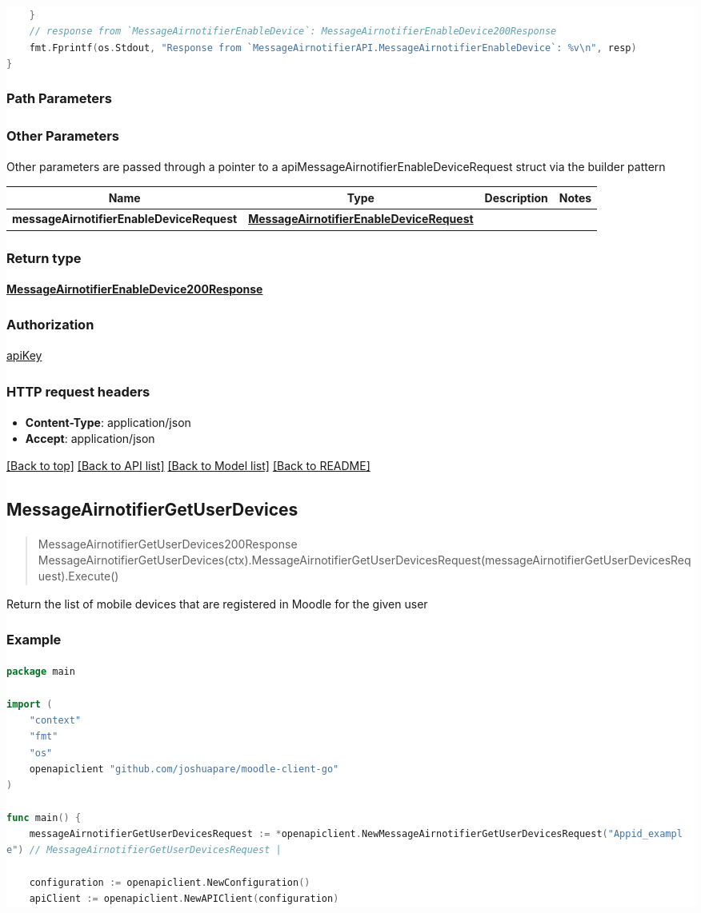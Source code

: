 ```go
	}
	// response from `MessageAirnotifierEnableDevice`: MessageAirnotifierEnableDevice200Response
	fmt.Fprintf(os.Stdout, "Response from `MessageAirnotifierAPI.MessageAirnotifierEnableDevice`: %v\n", resp)
}
```

### Path Parameters



### Other Parameters

Other parameters are passed through a pointer to a apiMessageAirnotifierEnableDeviceRequest struct via the builder pattern


Name | Type | Description  | Notes
------------- | ------------- | ------------- | -------------
 **messageAirnotifierEnableDeviceRequest** | [**MessageAirnotifierEnableDeviceRequest**](MessageAirnotifierEnableDeviceRequest.md) |  | 

### Return type

[**MessageAirnotifierEnableDevice200Response**](MessageAirnotifierEnableDevice200Response.md)

### Authorization

[apiKey](../README.md#apiKey)

### HTTP request headers

- **Content-Type**: application/json
- **Accept**: application/json

[[Back to top]](#) [[Back to API list]](../README.md#documentation-for-api-endpoints)
[[Back to Model list]](../README.md#documentation-for-models)
[[Back to README]](../README.md)


## MessageAirnotifierGetUserDevices

> MessageAirnotifierGetUserDevices200Response MessageAirnotifierGetUserDevices(ctx).MessageAirnotifierGetUserDevicesRequest(messageAirnotifierGetUserDevicesRequest).Execute()

Return the list of mobile devices that are registered in Moodle for the given user



### Example

```go
package main

import (
	"context"
	"fmt"
	"os"
	openapiclient "github.com/joshuapare/moodle-client-go"
)

func main() {
	messageAirnotifierGetUserDevicesRequest := *openapiclient.NewMessageAirnotifierGetUserDevicesRequest("Appid_example") // MessageAirnotifierGetUserDevicesRequest | 

	configuration := openapiclient.NewConfiguration()
	apiClient := openapiclient.NewAPIClient(configuration)
```